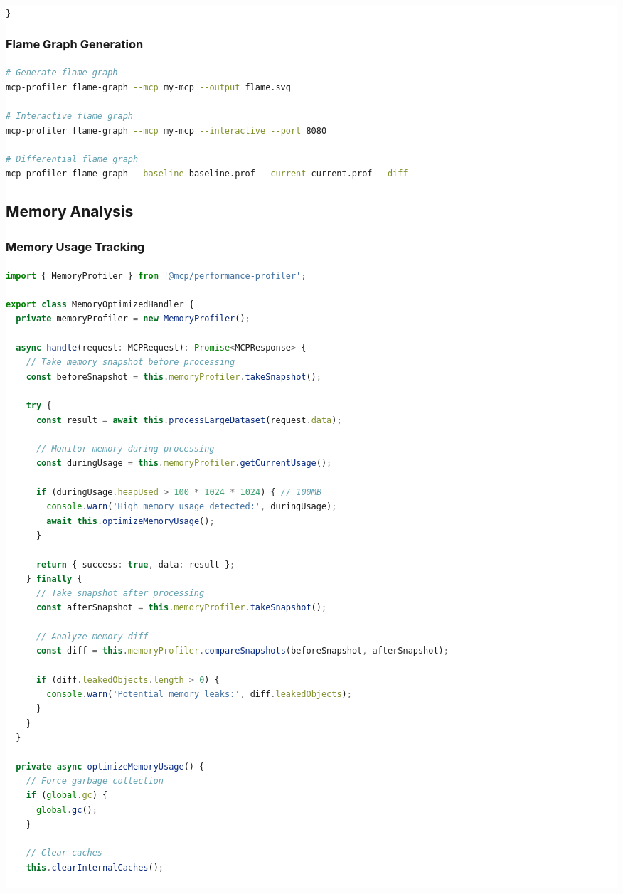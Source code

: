 ```typescript
}
```

### Flame Graph Generation
```bash
# Generate flame graph
mcp-profiler flame-graph --mcp my-mcp --output flame.svg

# Interactive flame graph
mcp-profiler flame-graph --mcp my-mcp --interactive --port 8080

# Differential flame graph
mcp-profiler flame-graph --baseline baseline.prof --current current.prof --diff
```

## Memory Analysis

### Memory Usage Tracking
```typescript
import { MemoryProfiler } from '@mcp/performance-profiler';

export class MemoryOptimizedHandler {
  private memoryProfiler = new MemoryProfiler();

  async handle(request: MCPRequest): Promise<MCPResponse> {
    // Take memory snapshot before processing
    const beforeSnapshot = this.memoryProfiler.takeSnapshot();

    try {
      const result = await this.processLargeDataset(request.data);
      
      // Monitor memory during processing
      const duringUsage = this.memoryProfiler.getCurrentUsage();
      
      if (duringUsage.heapUsed > 100 * 1024 * 1024) { // 100MB
        console.warn('High memory usage detected:', duringUsage);
        await this.optimizeMemoryUsage();
      }

      return { success: true, data: result };
    } finally {
      // Take snapshot after processing
      const afterSnapshot = this.memoryProfiler.takeSnapshot();
      
      // Analyze memory diff
      const diff = this.memoryProfiler.compareSnapshots(beforeSnapshot, afterSnapshot);
      
      if (diff.leakedObjects.length > 0) {
        console.warn('Potential memory leaks:', diff.leakedObjects);
      }
    }
  }

  private async optimizeMemoryUsage() {
    // Force garbage collection
    if (global.gc) {
      global.gc();
    }
    
    // Clear caches
    this.clearInternalCaches();
    
```